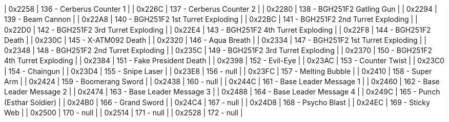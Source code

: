 | 0x2258 | 136 - Cerberus Counter 1                  |
| 0x226C | 137 - Cerberus Counter 2                  |
| 0x2280 | 138 - BGH251F2 Gatling Gun                |
| 0x2294 | 139 - Beam Cannon                         |
| 0x22A8 | 140 - BGH251F2 1st Turret Exploding       |
| 0x22BC | 141 - BGH251F2 2nd Turret Exploding       |
| 0x22D0 | 142 - BGH251F2 3rd Turret Exploding       |
| 0x22E4 | 143 - BGH251F2 4th Turret Exploding       |
| 0x22F8 | 144 - BGH251F2 Death                      |
| 0x230C | 145 - X-ATM092 Death                      |
| 0x2320 | 146 - Aqua Breath                         |
| 0x2334 | 147 - BGH251F2 1st Turret Exploding       |
| 0x2348 | 148 - BGH251F2 2nd Turret Exploding       |
| 0x235C | 149 - BGH251F2 3rd Turret Exploding       |
| 0x2370 | 150 - BGH251F2 4th Turret Exploding       |
| 0x2384 | 151 - Fake President Death                |
| 0x2398 | 152 - Evil-Eye                            |
| 0x23AC | 153 - Counter Twist                       |
| 0x23C0 | 154 - Chaingun                            |
| 0x23D4 | 155 - Snipe Laser                         |
| 0x23E8 | 156 - null                                |
| 0x23FC | 157 - Melting Bubble                      |
| 0x2410 | 158 - Super Arm                           |
| 0x2424 | 159 - Boomerang Sword                     |
| 0x2438 | 160 - null                                |
| 0x244C | 161 - Base Leader Message 1               |
| 0x2460 | 162 - Base Leader Message 2               |
| 0x2474 | 163 - Base Leader Message 3               |
| 0x2488 | 164 - Base Leader Message 4               |
| 0x249C | 165 - Punch (Esthar Soldier)              |
| 0x24B0 | 166 - Grand Sword                         |
| 0x24C4 | 167 - null                                |
| 0x24D8 | 168 - Psycho Blast                        |
| 0x24EC | 169 - Sticky Web                          |
| 0x2500 | 170 - null                                |
| 0x2514 | 171 - null                                |
| 0x2528 | 172 - null                                |